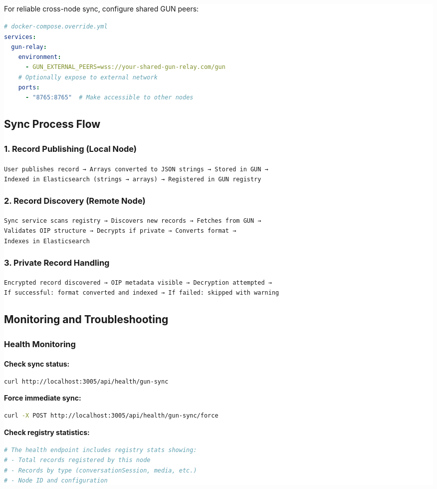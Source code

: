 For reliable cross-node sync, configure shared GUN peers:

```yaml
# docker-compose.override.yml
services:
  gun-relay:
    environment:
      - GUN_EXTERNAL_PEERS=wss://your-shared-gun-relay.com/gun
    # Optionally expose to external network
    ports:
      - "8765:8765"  # Make accessible to other nodes
```

## Sync Process Flow

### 1. Record Publishing (Local Node)

```
User publishes record → Arrays converted to JSON strings → Stored in GUN → 
Indexed in Elasticsearch (strings → arrays) → Registered in GUN registry
```

### 2. Record Discovery (Remote Node)

```
Sync service scans registry → Discovers new records → Fetches from GUN → 
Validates OIP structure → Decrypts if private → Converts format → 
Indexes in Elasticsearch
```

### 3. Private Record Handling

```
Encrypted record discovered → OIP metadata visible → Decryption attempted → 
If successful: format converted and indexed → If failed: skipped with warning
```

## Monitoring and Troubleshooting

### Health Monitoring

**Check sync status:**
```bash
curl http://localhost:3005/api/health/gun-sync
```

**Force immediate sync:**
```bash
curl -X POST http://localhost:3005/api/health/gun-sync/force
```

**Check registry statistics:**
```bash
# The health endpoint includes registry stats showing:
# - Total records registered by this node
# - Records by type (conversationSession, media, etc.)
# - Node ID and configuration
```
